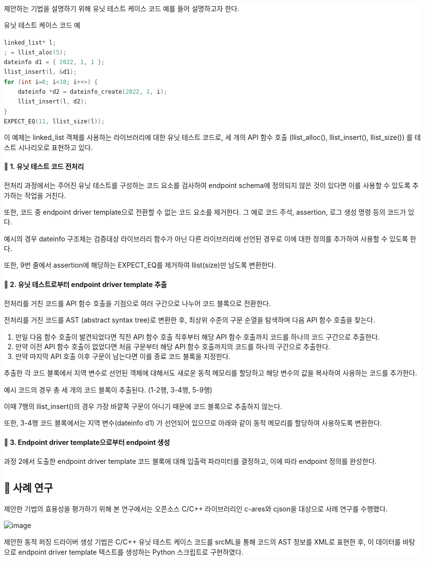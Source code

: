 제안하는 기법을 설명하기 위해 유닛 테스트 케이스 코드 예를 들어 설명하고자 한다.


유닛 테스트 케이스 코드 예

```c++
linked_list* l;
; = llist_aloc(5);
dateinfo d1 = { 2022, 1, 1 };
llist_insert(l, &d1);
for (int i=0; i<10; i++>) {
    dateinfo *d2 = dateinfo_create(2022, 1, i);
    llist_insert(l, d2);
}
EXPECT_EQ(11, llist_size(l));
```

이 예제는 linked_list 객체를 사용하는 라이브러리에 대한 유닛 테스트 코드로, 세 개의 API 함수 호출 (llist_alloc(), llist_insert(), llist_size()) 를 테스트 시나리오로 표현하고 있다.

#### 🌙 1. 유닛 테스트 코드 전처리

전처리 과정에서는 주어진 유닛 테스트를 구성하는 코드 요소를 검사하여 endpoint schema에 정의되지 않은 것이 있다면 이를 사용할 수 있도록 추가하는 작업을 거친다.

또한, 코드 중 endpoint driver template으로 전환할 수 없는 코드 요소를 제거한다. 그 예로 코드 주석, assertion, 로그 생성 명령 등의 코드가 있다.

예시의 경우 dateinfo 구조체는 검증대상 라이브러리 함수가 아닌 다른 라이브러리에 선언된 경우로 이에 대한 정의를 추가하여 사용할 수 있도록 한다.

또한, 9번 줄에서 assertion에 해당하는 EXPECT_EQ를 제거하여 llist(size)만 남도록 변환한다.

#### 🌙 2. 유닛 테스트로부터 endpoint driver template 추출
전처리를 거친 코드를 API 함수 호출을 기점으로 여러 구간으로 나누어 코드 블록으로 전환한다.

전처리를 거친 코드를 AST (abstract syntax tree)로 변환한 후, 최상위 수준의 구문 순열을 탐색하며 다음 API 함수 호출을 찾는다.

1. 만일 다음 함수 호출이 발견되었다면 직전 API 함수 호출 직후부터 해당 API 함수 호출까지 코드를 하나의 코드 구간으로 추출한다.
2. 만약 이전 API 함수 호출이 없었다면 처음 구문부터 해당 API 함수 호출까지의 코드를 하나의 구간으로 추출한다.
3. 만약 마지막 API 호출 이후 구문이 남는다면 이를 종료 코드 블록을 지정한다.

추출한 각 코드 블록에서 지역 변수로 선언된 객체에 대해서도 새로운 동적 메모리를 할당하고 해당 변수의 값을 복사하여 사용하는 코드를 추가한다.

예시 코드의 경우 총 세 개의 코드 블록이 추출된다. (1-2행, 3-4행, 5-9행)

이때 7행의 llist_insert()의 경우 가장 바깥쪽 구문이 아니기 때문에 코드 블록으로 추출하지 않는다.

또한, 3-4행 코드 블록에서는 지역 변수(dateinfo d1) 가 선언되어 있으므로 아래와 같이 동적 메모리를 할당하여 사용하도록 변환한다.

#### 🌙 3. Endpoint driver template으로부터 endpoint 생성

과정 2에서 도출한 endpoint driver template 코드 블록에 대해 입출력 파라미터를 결정하고, 이에 따라 endpoint 정의를 완성한다.

## 🫧 사례 연구
제안한 기법의 효용성을 평가하기 위해 본 연구에서는 오픈소스 C/C++ 라이브러리인 c-ares와 cjson을 대상으로 사례 연구를 수행했다.

![image](https://github.com/user-attachments/assets/fb345133-3380-4b1c-8a05-c93c9d967035)

제안한 동적 퍼징 드라이버 생성 기법은 C/C++ 유닛 테스트 케이스 코드를 srcML을 통해 코드의 AST 정보를 XML로 표현한 후, 이 데이터를 바탕으로 endpoint driver template 텍스트를 생성하는 Python 스크립트로 구현하였다.